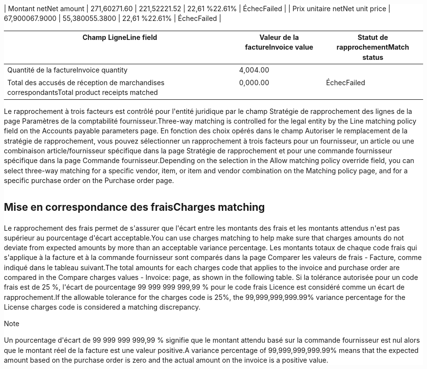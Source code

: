| <span data-ttu-id="87d19-405">Montant net</span><span class="sxs-lookup"><span data-stu-id="87d19-405">Net amount</span></span>                    | <span data-ttu-id="87d19-406">271,60</span><span class="sxs-lookup"><span data-stu-id="87d19-406">271.60</span></span>        | <span data-ttu-id="87d19-407">221,52</span><span class="sxs-lookup"><span data-stu-id="87d19-407">221.52</span></span>               | <span data-ttu-id="87d19-408">22,61 %</span><span class="sxs-lookup"><span data-stu-id="87d19-408">22.61%</span></span>              | <span data-ttu-id="87d19-409">Échec</span><span class="sxs-lookup"><span data-stu-id="87d19-409">Failed</span></span>       |
| <span data-ttu-id="87d19-410">Prix unitaire net</span><span class="sxs-lookup"><span data-stu-id="87d19-410">Net unit price</span></span>                | <span data-ttu-id="87d19-411">67,9000</span><span class="sxs-lookup"><span data-stu-id="87d19-411">67.9000</span></span>       | <span data-ttu-id="87d19-412">55,3800</span><span class="sxs-lookup"><span data-stu-id="87d19-412">55.3800</span></span>              | <span data-ttu-id="87d19-413">22,61 %</span><span class="sxs-lookup"><span data-stu-id="87d19-413">22.61%</span></span>              | <span data-ttu-id="87d19-414">Échec</span><span class="sxs-lookup"><span data-stu-id="87d19-414">Failed</span></span>       |

| <span data-ttu-id="87d19-415">Champ Ligne</span><span class="sxs-lookup"><span data-stu-id="87d19-415">Line field</span></span>                     | <span data-ttu-id="87d19-416">Valeur de la facture</span><span class="sxs-lookup"><span data-stu-id="87d19-416">Invoice value</span></span> | <span data-ttu-id="87d19-417">Statut de rapprochement</span><span class="sxs-lookup"><span data-stu-id="87d19-417">Match status</span></span> |
|--------------------------------|---------------|--------------|
| <span data-ttu-id="87d19-418">Quantité de la facture</span><span class="sxs-lookup"><span data-stu-id="87d19-418">Invoice quantity</span></span>               | <span data-ttu-id="87d19-419">4,00</span><span class="sxs-lookup"><span data-stu-id="87d19-419">4.00</span></span>          |              |
| <span data-ttu-id="87d19-420">Total des accusés de réception de marchandises correspondants</span><span class="sxs-lookup"><span data-stu-id="87d19-420">Total product receipts matched</span></span> | <span data-ttu-id="87d19-421">0,00</span><span class="sxs-lookup"><span data-stu-id="87d19-421">0.00</span></span>          | <span data-ttu-id="87d19-422">Échec</span><span class="sxs-lookup"><span data-stu-id="87d19-422">Failed</span></span>       |

<span data-ttu-id="87d19-423">Le rapprochement à trois facteurs est contrôlé pour l'entité juridique par le champ Stratégie de rapprochement des lignes de la page Paramètres de la comptabilité fournisseur.</span><span class="sxs-lookup"><span data-stu-id="87d19-423">Three-way matching is controlled for the legal entity by the Line matching policy field on the Accounts payable parameters page.</span></span> <span data-ttu-id="87d19-424">En fonction des choix opérés dans le champ Autoriser le remplacement de la stratégie de rapprochement, vous pouvez sélectionner un rapprochement à trois facteurs pour un fournisseur, un article ou une combinaison article/fournisseur spécifique dans la page Stratégie de rapprochement et pour une commande fournisseur spécifique dans la page Commande fournisseur.</span><span class="sxs-lookup"><span data-stu-id="87d19-424">Depending on the selection in the Allow matching policy override field, you can select three-way matching for a specific vendor, item, or item and vendor combination on the Matching policy page, and for a specific purchase order on the Purchase order page.</span></span>

## <a name="charges-matching"></a><span data-ttu-id="87d19-425">Mise en correspondance des frais</span><span class="sxs-lookup"><span data-stu-id="87d19-425">Charges matching</span></span>
<span data-ttu-id="87d19-426">Le rapprochement des frais permet de s'assurer que l'écart entre les montants des frais et les montants attendus n'est pas supérieur au pourcentage d'écart acceptable.</span><span class="sxs-lookup"><span data-stu-id="87d19-426">You can use charges matching to help make sure that charges amounts do not deviate from expected amounts by more than an acceptable variance percentage.</span></span> <span data-ttu-id="87d19-427">Les montants totaux de chaque code frais qui s'applique à la facture et à la commande fournisseur sont comparés dans la page Comparer les valeurs de frais - Facture, comme indiqué dans le tableau suivant.</span><span class="sxs-lookup"><span data-stu-id="87d19-427">The total amounts for each charges code that applies to the invoice and purchase order are compared in the Compare charges values - Invoice: page, as shown in the following table.</span></span> <span data-ttu-id="87d19-428">Si la tolérance autorisée pour un code frais est de 25 %, l'écart de pourcentage 99 999 999 999,99 % pour le code frais Licence est considéré comme un écart de rapprochement.</span><span class="sxs-lookup"><span data-stu-id="87d19-428">If the allowable tolerance for the charges code is 25%, the 99,999,999,999.99% variance percentage for the License charges code is considered a matching discrepancy.</span></span>

> [!NOTE] 
> <span data-ttu-id="87d19-429">Un pourcentage d'écart de 99 999 999 999,99 % signifie que le montant attendu basé sur la commande fournisseur est nul alors que le montant réel de la facture est une valeur positive.</span><span class="sxs-lookup"><span data-stu-id="87d19-429">A variance percentage of 99,999,999,999.99% means that the expected amount based on the purchase order is zero and the actual amount on the invoice is a positive value.</span></span> 
